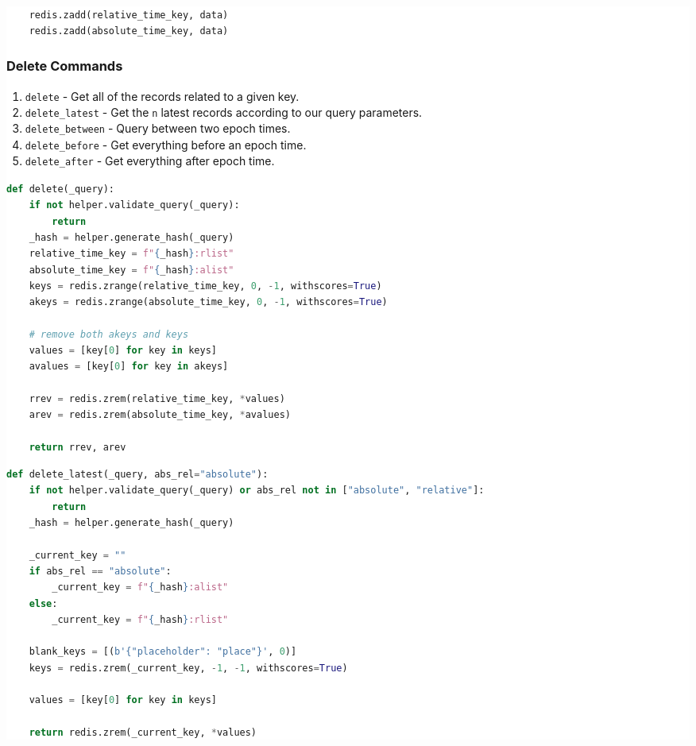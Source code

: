 ```python
    redis.zadd(relative_time_key, data)
    redis.zadd(absolute_time_key, data)
```

### Delete Commands

1. `delete` - Get all of the records related to a given key.
2. `delete_latest` - Get the `n` latest records according to our query parameters.
3. `delete_between` - Query between two epoch times.
4. `delete_before` - Get everything before an epoch time.
5. `delete_after` - Get everything after epoch time.


```python
def delete(_query):
    if not helper.validate_query(_query):
        return 
    _hash = helper.generate_hash(_query)
    relative_time_key = f"{_hash}:rlist"
    absolute_time_key = f"{_hash}:alist"
    keys = redis.zrange(relative_time_key, 0, -1, withscores=True)
    akeys = redis.zrange(absolute_time_key, 0, -1, withscores=True)
    
    # remove both akeys and keys
    values = [key[0] for key in keys]
    avalues = [key[0] for key in akeys]
    
    rrev = redis.zrem(relative_time_key, *values)
    arev = redis.zrem(absolute_time_key, *avalues)

    return rrev, arev
```


```python
def delete_latest(_query, abs_rel="absolute"):
    if not helper.validate_query(_query) or abs_rel not in ["absolute", "relative"]:
        return 
    _hash = helper.generate_hash(_query)
    
    _current_key = ""
    if abs_rel == "absolute":
        _current_key = f"{_hash}:alist"
    else:
        _current_key = f"{_hash}:rlist"
    
    blank_keys = [(b'{"placeholder": "place"}', 0)]
    keys = redis.zrem(_current_key, -1, -1, withscores=True)
    
    values = [key[0] for key in keys]
   
    return redis.zrem(_current_key, *values)
```
